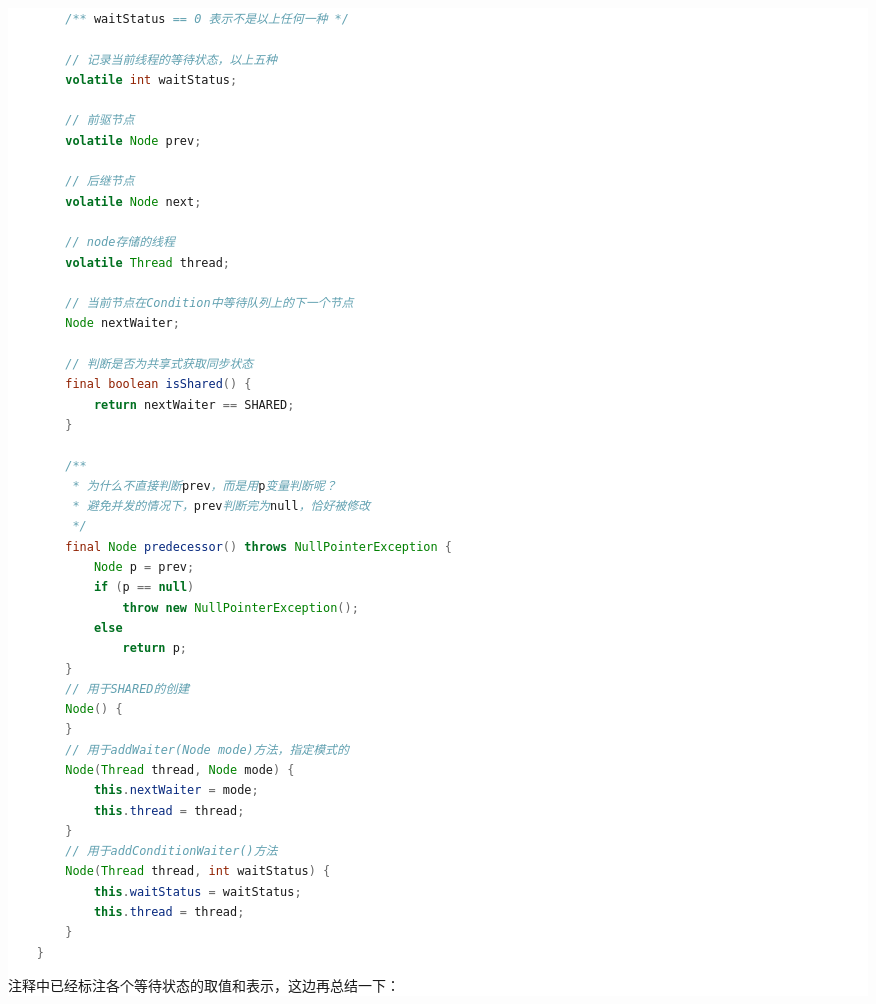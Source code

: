 ```java
        /** waitStatus == 0 表示不是以上任何一种 */
        
        // 记录当前线程的等待状态，以上五种
        volatile int waitStatus;

        // 前驱节点
        volatile Node prev;

        // 后继节点
        volatile Node next;

        // node存储的线程
        volatile Thread thread;
		
        // 当前节点在Condition中等待队列上的下一个节点
        Node nextWaiter;

        // 判断是否为共享式获取同步状态
        final boolean isShared() {
            return nextWaiter == SHARED;
        }

        /**
         * 为什么不直接判断prev，而是用p变量判断呢？
         * 避免并发的情况下，prev判断完为null，恰好被修改
         */
        final Node predecessor() throws NullPointerException {
            Node p = prev;
            if (p == null)
                throw new NullPointerException();
            else
                return p;
        }
		// 用于SHARED的创建
        Node() {    
        }
		// 用于addWaiter(Node mode)方法，指定模式的
        Node(Thread thread, Node mode) {     
            this.nextWaiter = mode;
            this.thread = thread;
        }
		// 用于addConditionWaiter()方法
        Node(Thread thread, int waitStatus) { 
            this.waitStatus = waitStatus;
            this.thread = thread;
        }
    }
```

注释中已经标注各个等待状态的取值和表示，这边再总结一下：
